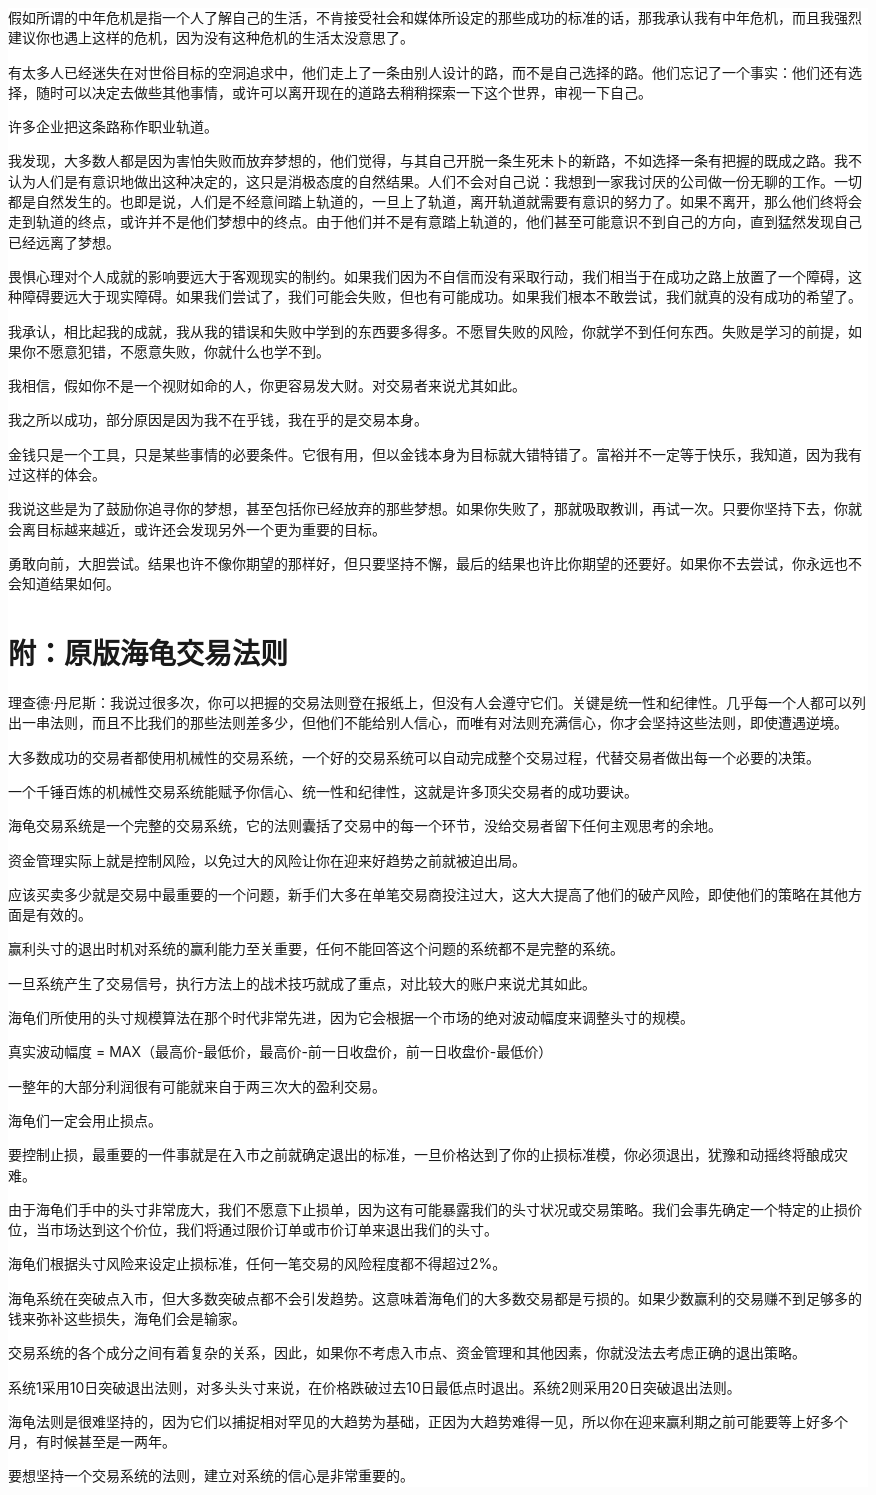 假如所谓的中年危机是指一个人了解自己的生活，不肯接受社会和媒体所设定的那些成功的标准的话，那我承认我有中年危机，而且我强烈建议你也遇上这样的危机，因为没有这种危机的生活太没意思了。

有太多人已经迷失在对世俗目标的空洞追求中，他们走上了一条由别人设计的路，而不是自己选择的路。他们忘记了一个事实：他们还有选择，随时可以决定去做些其他事情，或许可以离开现在的道路去稍稍探索一下这个世界，审视一下自己。

许多企业把这条路称作职业轨道。

我发现，大多数人都是因为害怕失败而放弃梦想的，他们觉得，与其自己开脱一条生死未卜的新路，不如选择一条有把握的既成之路。我不认为人们是有意识地做出这种决定的，这只是消极态度的自然结果。人们不会对自己说：我想到一家我讨厌的公司做一份无聊的工作。一切都是自然发生的。也即是说，人们是不经意间踏上轨道的，一旦上了轨道，离开轨道就需要有意识的努力了。如果不离开，那么他们终将会走到轨道的终点，或许并不是他们梦想中的终点。由于他们并不是有意踏上轨道的，他们甚至可能意识不到自己的方向，直到猛然发现自己已经远离了梦想。

畏惧心理对个人成就的影响要远大于客观现实的制约。如果我们因为不自信而没有采取行动，我们相当于在成功之路上放置了一个障碍，这种障碍要远大于现实障碍。如果我们尝试了，我们可能会失败，但也有可能成功。如果我们根本不敢尝试，我们就真的没有成功的希望了。


我承认，相比起我的成就，我从我的错误和失败中学到的东西要多得多。不愿冒失败的风险，你就学不到任何东西。失败是学习的前提，如果你不愿意犯错，不愿意失败，你就什么也学不到。

我相信，假如你不是一个视财如命的人，你更容易发大财。对交易者来说尤其如此。

我之所以成功，部分原因是因为我不在乎钱，我在乎的是交易本身。

金钱只是一个工具，只是某些事情的必要条件。它很有用，但以金钱本身为目标就大错特错了。富裕并不一定等于快乐，我知道，因为我有过这样的体会。

我说这些是为了鼓励你追寻你的梦想，甚至包括你已经放弃的那些梦想。如果你失败了，那就吸取教训，再试一次。只要你坚持下去，你就会离目标越来越近，或许还会发现另外一个更为重要的目标。

勇敢向前，大胆尝试。结果也许不像你期望的那样好，但只要坚持不懈，最后的结果也许比你期望的还要好。如果你不去尝试，你永远也不会知道结果如何。


# 附：原版海龟交易法则
理查德·丹尼斯：我说过很多次，你可以把握的交易法则登在报纸上，但没有人会遵守它们。关键是统一性和纪律性。几乎每一个人都可以列出一串法则，而且不比我们的那些法则差多少，但他们不能给别人信心，而唯有对法则充满信心，你才会坚持这些法则，即使遭遇逆境。

大多数成功的交易者都使用机械性的交易系统，一个好的交易系统可以自动完成整个交易过程，代替交易者做出每一个必要的决策。

一个千锤百炼的机械性交易系统能赋予你信心、统一性和纪律性，这就是许多顶尖交易者的成功要诀。

海龟交易系统是一个完整的交易系统，它的法则囊括了交易中的每一个环节，没给交易者留下任何主观思考的余地。

资金管理实际上就是控制风险，以免过大的风险让你在迎来好趋势之前就被迫出局。

应该买卖多少就是交易中最重要的一个问题，新手们大多在单笔交易商投注过大，这大大提高了他们的破产风险，即使他们的策略在其他方面是有效的。

赢利头寸的退出时机对系统的赢利能力至关重要，任何不能回答这个问题的系统都不是完整的系统。

一旦系统产生了交易信号，执行方法上的战术技巧就成了重点，对比较大的账户来说尤其如此。

海龟们所使用的头寸规模算法在那个时代非常先进，因为它会根据一个市场的绝对波动幅度来调整头寸的规模。


真实波动幅度 = MAX（最高价-最低价，最高价-前一日收盘价，前一日收盘价-最低价）

一整年的大部分利润很有可能就来自于两三次大的盈利交易。

海龟们一定会用止损点。

要控制止损，最重要的一件事就是在入市之前就确定退出的标准，一旦价格达到了你的止损标准模，你必须退出，犹豫和动摇终将酿成灾难。

由于海龟们手中的头寸非常庞大，我们不愿意下止损单，因为这有可能暴露我们的头寸状况或交易策略。我们会事先确定一个特定的止损价位，当市场达到这个价位，我们将通过限价订单或市价订单来退出我们的头寸。

海龟们根据头寸风险来设定止损标准，任何一笔交易的风险程度都不得超过2%。

海龟系统在突破点入市，但大多数突破点都不会引发趋势。这意味着海龟们的大多数交易都是亏损的。如果少数赢利的交易赚不到足够多的钱来弥补这些损失，海龟们会是输家。

交易系统的各个成分之间有着复杂的关系，因此，如果你不考虑入市点、资金管理和其他因素，你就没法去考虑正确的退出策略。

系统1采用10日突破退出法则，对多头头寸来说，在价格跌破过去10日最低点时退出。系统2则采用20日突破退出法则。


海龟法则是很难坚持的，因为它们以捕捉相对罕见的大趋势为基础，正因为大趋势难得一见，所以你在迎来赢利期之前可能要等上好多个月，有时候甚至是一两年。

要想坚持一个交易系统的法则，建立对系统的信心是非常重要的。

